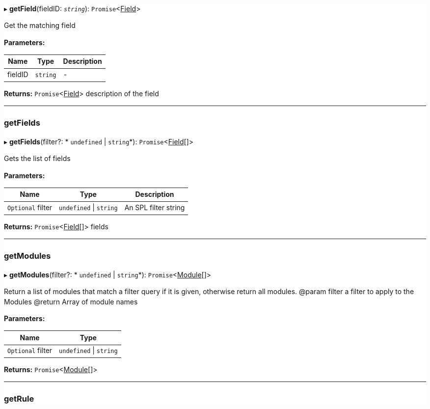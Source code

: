 ▸ **getField**(fieldID: *`string`*): `Promise`<[Field](../interfaces/field.md)>

Get the matching field

**Parameters:**

| Name | Type | Description |
| ------ | ------ | ------ |
| fieldID | `string` |  \- |

**Returns:** `Promise`<[Field](../interfaces/field.md)>
description of the field

___
<a id="getfields"></a>

###  getFields

▸ **getFields**(filter?: * `undefined` &#124; `string`*): `Promise`<[Field](../interfaces/field.md)[]>

Gets the list of fields

**Parameters:**

| Name | Type | Description |
| ------ | ------ | ------ |
| `Optional` filter |  `undefined` &#124; `string`|  An SPL filter string |

**Returns:** `Promise`<[Field](../interfaces/field.md)[]>
fields

___
<a id="getmodules"></a>

###  getModules

▸ **getModules**(filter?: * `undefined` &#124; `string`*): `Promise`<[Module](../interfaces/module.md)[]>

Return a list of modules that match a filter query if it is given, otherwise return all modules. @param filter a filter to apply to the Modules @return Array of module names

**Parameters:**

| Name | Type |
| ------ | ------ |
| `Optional` filter |  `undefined` &#124; `string`|

**Returns:** `Promise`<[Module](../interfaces/module.md)[]>

___
<a id="getrule"></a>

###  getRule
